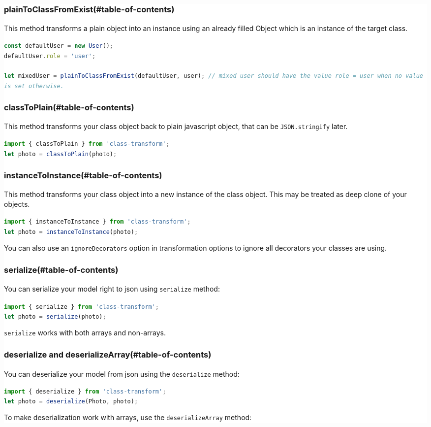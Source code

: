 ### plainToClassFromExist(#table-of-contents)

This method transforms a plain object into an instance using an already filled Object which is an instance of the target class.

```typescript
const defaultUser = new User();
defaultUser.role = 'user';

let mixedUser = plainToClassFromExist(defaultUser, user); // mixed user should have the value role = user when no value is set otherwise.
```

### classToPlain(#table-of-contents)

This method transforms your class object back to plain javascript object, that can be `JSON.stringify` later.

```typescript
import { classToPlain } from 'class-transform';
let photo = classToPlain(photo);
```

### instanceToInstance(#table-of-contents)

This method transforms your class object into a new instance of the class object.
This may be treated as deep clone of your objects.

```typescript
import { instanceToInstance } from 'class-transform';
let photo = instanceToInstance(photo);
```

You can also use an `ignoreDecorators` option in transformation options to ignore all decorators your classes are using.

### serialize(#table-of-contents)

You can serialize your model right to json using `serialize` method:

```typescript
import { serialize } from 'class-transform';
let photo = serialize(photo);
```

`serialize` works with both arrays and non-arrays.

### deserialize and deserializeArray(#table-of-contents)

You can deserialize your model from json using the `deserialize` method:

```typescript
import { deserialize } from 'class-transform';
let photo = deserialize(Photo, photo);
```

To make deserialization work with arrays, use the `deserializeArray` method:
